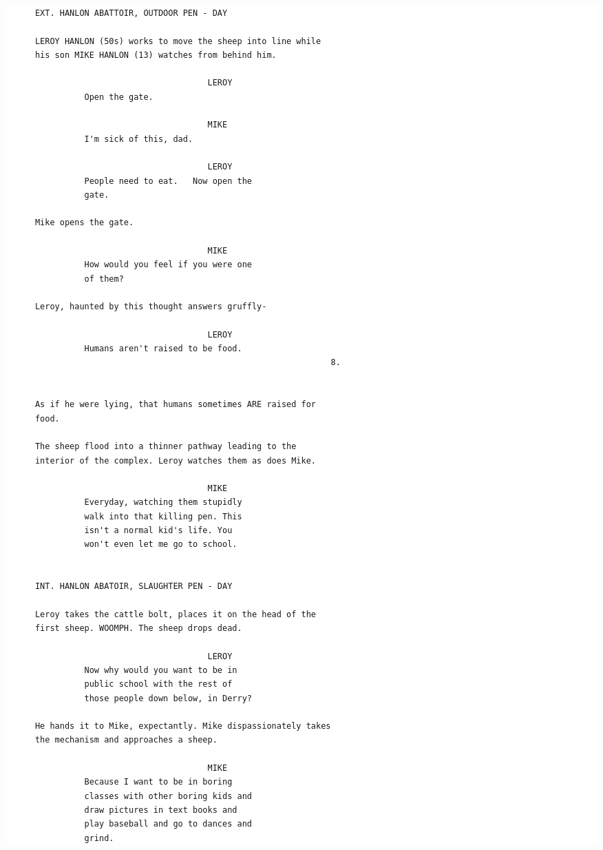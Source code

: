                          
          EXT. HANLON ABATTOIR, OUTDOOR PEN - DAY
                         
          LEROY HANLON (50s) works to move the sheep into line while
          his son MIKE HANLON (13) watches from behind him.
                         
                                             LEROY
                    Open the gate.
                         
                                             MIKE
                    I'm sick of this, dad.
                         
                                             LEROY
                    People need to eat.   Now open the
                    gate.
                         
          Mike opens the gate.
                         
                                             MIKE
                    How would you feel if you were one
                    of them?
                         
          Leroy, haunted by this thought answers gruffly-
                         
                                             LEROY
                    Humans aren't raised to be food.
                                                                      8.
                         
                         
          As if he were lying, that humans sometimes ARE raised for
          food.
                         
          The sheep flood into a thinner pathway leading to the
          interior of the complex. Leroy watches them as does Mike.
                         
                                             MIKE
                    Everyday, watching them stupidly
                    walk into that killing pen. This
                    isn't a normal kid's life. You
                    won't even let me go to school.
                         
                         
          INT. HANLON ABATOIR, SLAUGHTER PEN - DAY
                         
          Leroy takes the cattle bolt, places it on the head of the
          first sheep. WOOMPH. The sheep drops dead.
                         
                                             LEROY
                    Now why would you want to be in
                    public school with the rest of
                    those people down below, in Derry?
                         
          He hands it to Mike, expectantly. Mike dispassionately takes
          the mechanism and approaches a sheep.
                         
                                             MIKE
                    Because I want to be in boring
                    classes with other boring kids and
                    draw pictures in text books and
                    play baseball and go to dances and
                    grind.
                         